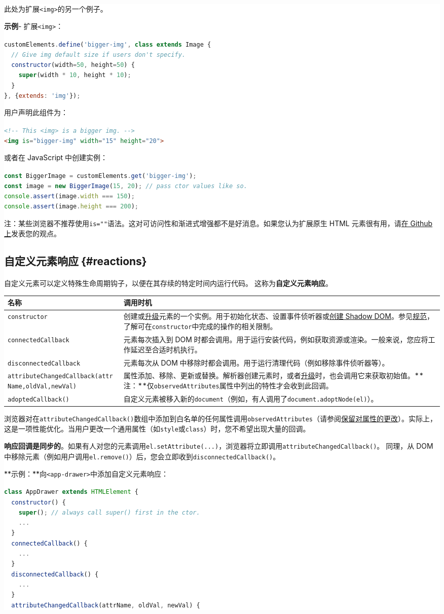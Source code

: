 此处为扩展`<img>`的另一个例子。

**示例**- 扩展`<img>`：

```js
customElements.define('bigger-img', class extends Image {
  // Give img default size if users don't specify.
  constructor(width=50, height=50) {
    super(width * 10, height * 10);
  }
}, {extends: 'img'});
```

用户声明此组件为：

```html
<!-- This <img> is a bigger img. -->
<img is="bigger-img" width="15" height="20">
```

或者在 JavaScript 中创建实例：

```js
const BiggerImage = customElements.get('bigger-img');
const image = new BiggerImage(15, 20); // pass ctor values like so.
console.assert(image.width === 150);
console.assert(image.height === 200);
```

注：某些浏览器不推荐使用`is=""`语法。这对可访问性和渐进式增强都不是好消息。如果您认为扩展原生 HTML 元素很有用，请[在 Github 上](https://github.com/w3c/webcomponents/issues/509)发表您的观点。

## 自定义元素响应 {#reactions}

自定义元素可以定义特殊生命周期钩子，以便在其存续的特定时间内运行代码。 这称为**自定义元素响应**。

| 名称 | 调用时机 |
| :--- | :--- |
| `constructor` | 创建或[升级](#upgrades)元素的一个实例。用于初始化状态、设置事件侦听器或[创建 Shadow DOM](#shadowdom)。参见[规范](https://html.spec.whatwg.org/multipage/scripting.html#custom-element-conformance)，了解可在`constructor`中完成的操作的相关限制。 |
| `connectedCallback` | 元素每次插入到 DOM 时都会调用。用于运行安装代码，例如获取资源或渲染。一般来说，您应将工作延迟至合适时机执行。 |
| `disconnectedCallback` | 元素每次从 DOM 中移除时都会调用。用于运行清理代码（例如移除事件侦听器等）。 |
| `attributeChangedCallback(attrName,oldVal,newVal)` | 属性添加、移除、更新或替换。解析器创建元素时，或者[升级](#upgrades)时，也会调用它来获取初始值。**注：**仅`observedAttributes`属性中列出的特性才会收到此回调。 |
| `adoptedCallback()` | 自定义元素被移入新的`document`（例如，有人调用了`document.adoptNode(el)`）。 |

浏览器对在`attributeChangedCallback()`数组中添加到白名单的任何属性调用`observedAttributes`（请参阅[保留对属性的更改](#attrchanges)）。实际上，这是一项性能优化。当用户更改一个通用属性（如`style`或`class`）时，您不希望出现大量的回调。

**响应回调是同步的**。如果有人对您的元素调用`el.setAttribute(...)`，浏览器将立即调用`attributeChangedCallback()`。 同理，从 DOM 中移除元素（例如用户调用`el.remove()`）后，您会立即收到`disconnectedCallback()`。

**示例：**向`<app-drawer>`中添加自定义元素响应：

```js
class AppDrawer extends HTMLElement {
  constructor() {
    super(); // always call super() first in the ctor.
    ...
  }
  connectedCallback() {
    ...
  }
  disconnectedCallback() {
    ...
  }
  attributeChangedCallback(attrName, oldVal, newVal) {
```